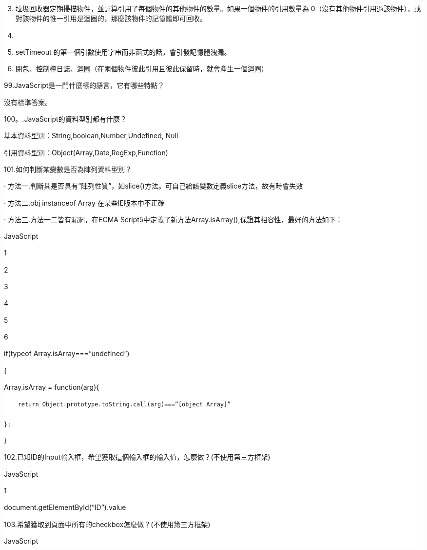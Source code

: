 3.  垃圾回收器定期掃描物件，並計算引用了每個物件的其他物件的數量。如果一個物件的引用數量為 0（沒有其他物件引用過該物件），或對該物件的惟一引用是迴圈的，那麼該物件的記憶體即可回收。

4.   

5.  setTimeout 的第一個引數使用字串而非函式的話，會引發記憶體洩漏。

6.  閉包、控制檯日誌、迴圈（在兩個物件彼此引用且彼此保留時，就會產生一個迴圈）

 

99.JavaScript是一門什麼樣的語言，它有哪些特點？

沒有標準答案。

100。.JavaScript的資料型別都有什麼？

基本資料型別：String,boolean,Number,Undefined, Null

引用資料型別：Object(Array,Date,RegExp,Function)

101.如何判斷某變數是否為陣列資料型別？

·        方法一.判斷其是否具有“陣列性質”，如slice()方法。可自己給該變數定義slice方法，故有時會失效

·        方法二.obj instanceof Array 在某些IE版本中不正確

·        方法三.方法一二皆有漏洞，在ECMA Script5中定義了新方法Array.isArray(),保證其相容性，最好的方法如下：

JavaScript

 

1

2

3

4

5

6

if(typeof Array.isArray===”undefined”)

{

  Array.isArray = function(arg){

        return Object.prototype.toString.call(arg)===”[object Array]”

    };  

}

102.已知ID的Input輸入框，希望獲取這個輸入框的輸入值，怎麼做？(不使用第三方框架)

JavaScript

1

document.getElementById(“ID”).value

103.希望獲取到頁面中所有的checkbox怎麼做？(不使用第三方框架)

JavaScript
